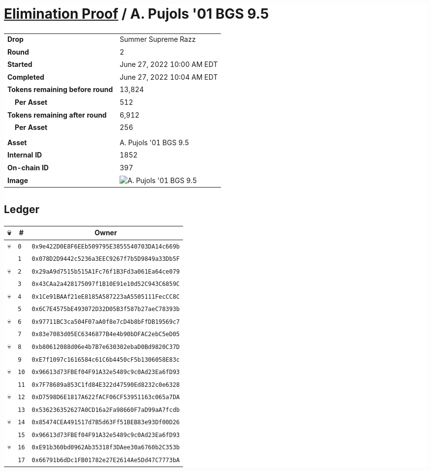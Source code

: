 # [Elimination Proof](./readme.md) / A. Pujols &#039;01 BGS 9.5

|||
|---|---|
| **Drop** | Summer Supreme Razz |
| **Round** | 2 |
| **Started** | June 27, 2022 10:00 AM EDT |
| **Completed** | June 27, 2022 10:04 AM EDT |
| **Tokens remaining before round** | 13,824 |
| **&nbsp;&nbsp;&nbsp;&nbsp;Per Asset** | 512 |
| **Tokens remaining after round** | 6,912 |
| **&nbsp;&nbsp;&nbsp;&nbsp;Per Asset** | 256 |
| | |
| **Asset** | A. Pujols &#039;01 BGS 9.5 |
| **Internal ID** | 1852 |
| **On-chain ID** | 397 |
| **Image** | <img src="https://tcdn.blokpax.com/968e680c-0528-4d74-b231-aa836c7db823/defaffb3ac0c501d2409c883a691e30d69aeba33c11bbc557663bbc1a8bb4400.jpg" height="200" alt="A. Pujols &#039;01 BGS 9.5" /> |

## Ledger

| 💀 | # | Owner |
| --- | --- | --- |
| 💀 | `0` | `0x9e422D0E8F6EEb509795E3855540703DA14c669b` |
|  | `1` | `0x078D2D9442c5236a3EEC9267f7b5D9849a33Db5F` |
| 💀 | `2` | `0x29aA9d7515b515A1Fc76f1B3Fd3a061Ea64ce079` |
|  | `3` | `0x43CAa2a428175097f1B10E91e10d52C943C6859C` |
| 💀 | `4` | `0x1Ce91BAAf21eE8185A587223aA5505111FecCC8C` |
|  | `5` | `0x6C7E4575bE493072D32D05B3f587b27aeC78393b` |
| 💀 | `6` | `0x97711BC3ca504F07aA0f8e7cD4b8bFfDB19569c7` |
|  | `7` | `0x83e7083d05EC6346877B4e4b90bDFAC2ebC5eD05` |
| 💀 | `8` | `0xb80612088d06e4b7B7e630302ebaD0Bd9820C37D` |
|  | `9` | `0xE7f1097c1616584c61C6b4450cF5b1306058E83c` |
| 💀 | `10` | `0x96613d73FBEf04F91A32e5489c9c0Ad23Ea6fD93` |
|  | `11` | `0x7F78689a853C1fd84E322d47590Ed8232c0e6328` |
| 💀 | `12` | `0xD7598D6E1817A622fACF06CF53951163c065a7DA` |
|  | `13` | `0x536236352627A0CD16a2Fa98660F7aD99aA7fcdb` |
| 💀 | `14` | `0x85474CEA491517d7B5d63Ff51BEB83e93Df00D26` |
|  | `15` | `0x96613d73FBEf04F91A32e5489c9c0Ad23Ea6fD93` |
| 💀 | `16` | `0xE91b360bd0962Ab35318f3DAee30a6760b2C353b` |
|  | `17` | `0x66791b6dDc1FB01782e27E2614Ae5Dd47C7773bA` |